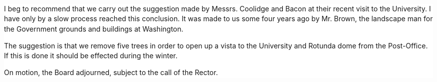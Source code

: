 I beg to recommend that we carry out the suggestion made by Messrs. Coolidge and Bacon at their recent visit to the University. I have only by a slow process reached this conclusion. It was made to us some four years ago by Mr. Brown, the landscape man for the Government grounds and buildings at Washington.

The suggestion is that we remove five trees in order to open up a vista to the University and Rotunda dome from the Post-Office. If this is done it should be effected during the winter.

On motion, the Board adjourned, subject to the call of the Rector.
